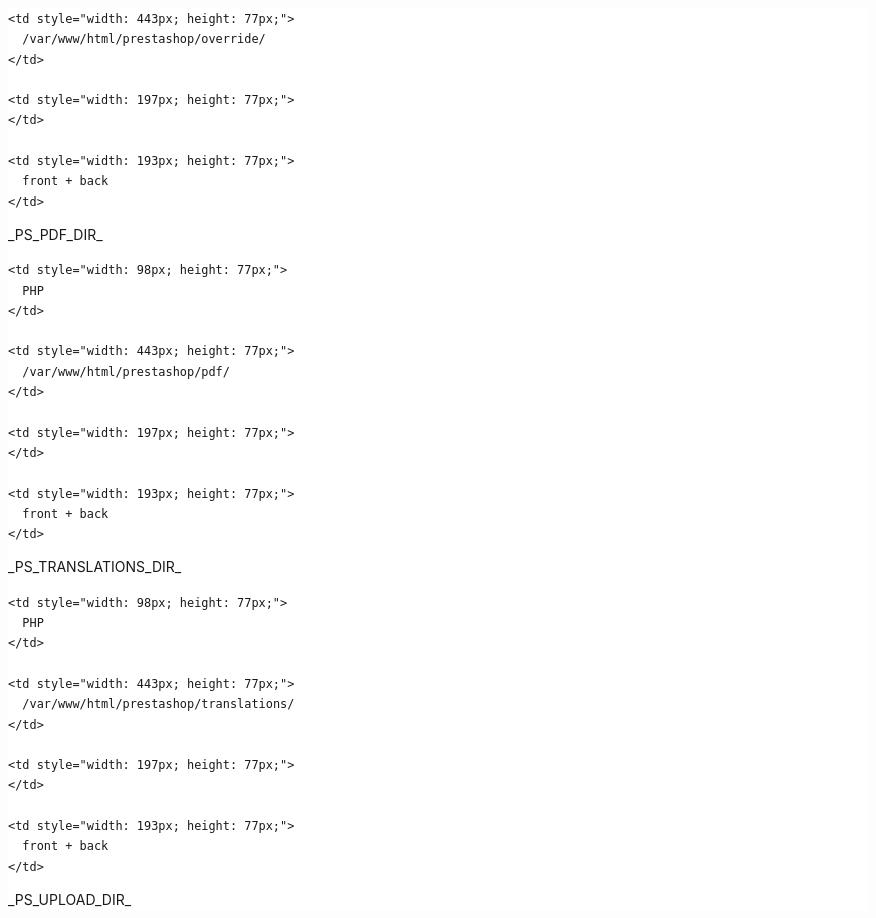     <td style="width: 443px; height: 77px;">
      /var/www/html/prestashop/override/
    </td>
    
    <td style="width: 197px; height: 77px;">
    </td>
    
    <td style="width: 193px; height: 77px;">
      front + back
    </td>
  </tr>
  
  <tr style="height: 77px;">
    <td style="width: 267px; height: 77px;">
      _PS_PDF_DIR_
    </td>
    
    <td style="width: 98px; height: 77px;">
      PHP
    </td>
    
    <td style="width: 443px; height: 77px;">
      /var/www/html/prestashop/pdf/
    </td>
    
    <td style="width: 197px; height: 77px;">
    </td>
    
    <td style="width: 193px; height: 77px;">
      front + back
    </td>
  </tr>
  
  <tr style="height: 77px;">
    <td style="width: 267px; height: 77px;">
      _PS_TRANSLATIONS_DIR_
    </td>
    
    <td style="width: 98px; height: 77px;">
      PHP
    </td>
    
    <td style="width: 443px; height: 77px;">
      /var/www/html/prestashop/translations/
    </td>
    
    <td style="width: 197px; height: 77px;">
    </td>
    
    <td style="width: 193px; height: 77px;">
      front + back
    </td>
  </tr>
  
  <tr style="height: 77px;">
    <td style="width: 267px; height: 77px;">
      _PS_UPLOAD_DIR_
    </td>
    